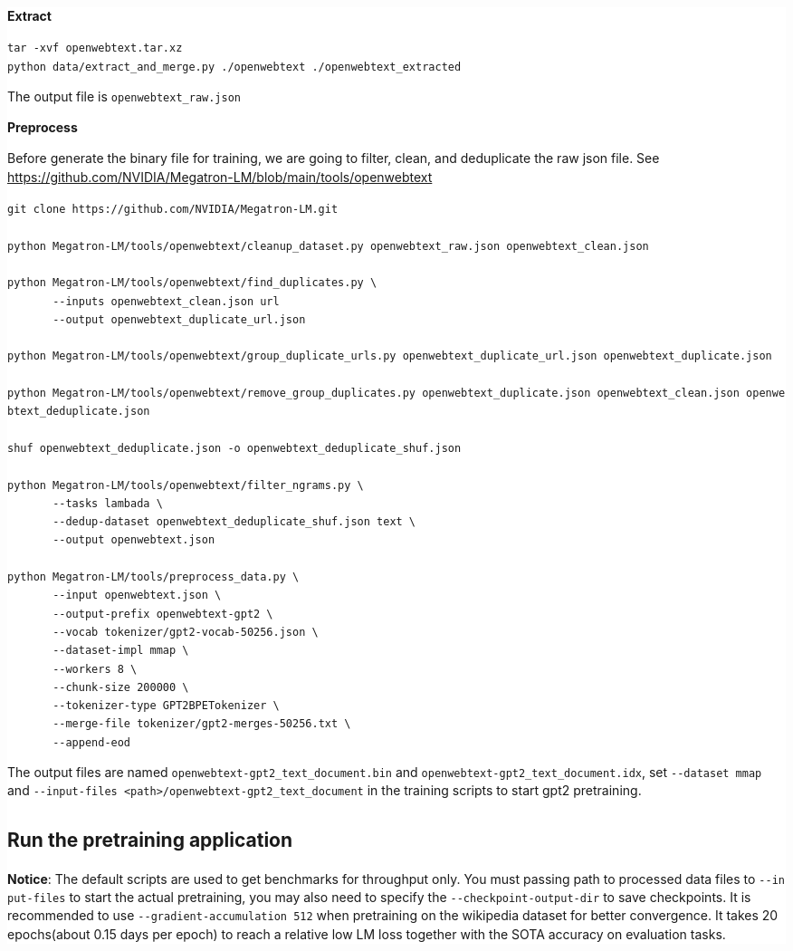 **Extract**

```
tar -xvf openwebtext.tar.xz
python data/extract_and_merge.py ./openwebtext ./openwebtext_extracted
```
The output file is `openwebtext_raw.json`

**Preprocess**

Before generate the binary file for training, we are going to filter, clean, and deduplicate the raw json file. See <https://github.com/NVIDIA/Megatron-LM/blob/main/tools/openwebtext>

```
git clone https://github.com/NVIDIA/Megatron-LM.git

python Megatron-LM/tools/openwebtext/cleanup_dataset.py openwebtext_raw.json openwebtext_clean.json

python Megatron-LM/tools/openwebtext/find_duplicates.py \
	   --inputs openwebtext_clean.json url
	   --output openwebtext_duplicate_url.json

python Megatron-LM/tools/openwebtext/group_duplicate_urls.py openwebtext_duplicate_url.json openwebtext_duplicate.json

python Megatron-LM/tools/openwebtext/remove_group_duplicates.py openwebtext_duplicate.json openwebtext_clean.json openwebtext_deduplicate.json

shuf openwebtext_deduplicate.json -o openwebtext_deduplicate_shuf.json

python Megatron-LM/tools/openwebtext/filter_ngrams.py \
       --tasks lambada \
       --dedup-dataset openwebtext_deduplicate_shuf.json text \
       --output openwebtext.json

python Megatron-LM/tools/preprocess_data.py \
       --input openwebtext.json \
       --output-prefix openwebtext-gpt2 \
       --vocab tokenizer/gpt2-vocab-50256.json \
       --dataset-impl mmap \
       --workers 8 \
       --chunk-size 200000 \
       --tokenizer-type GPT2BPETokenizer \
       --merge-file tokenizer/gpt2-merges-50256.txt \
       --append-eod
```
The output files are named `openwebtext-gpt2_text_document.bin` and `openwebtext-gpt2_text_document.idx`, set `--dataset mmap` and `--input-files <path>/openwebtext-gpt2_text_document` in the training scripts to start gpt2 pretraining.


## Run the pretraining application
**Notice**: The default scripts are used to get benchmarks for throughput only. You must passing path to processed data files to `--input-files` to start the actual pretraining, you may also need to specify the `--checkpoint-output-dir` to save checkpoints. It is recommended to use `--gradient-accumulation 512` when pretraining on the wikipedia dataset for better convergence. It takes 20 epochs(about 0.15 days per epoch) to reach a relative low LM loss together with the SOTA accuracy on evaluation tasks.
